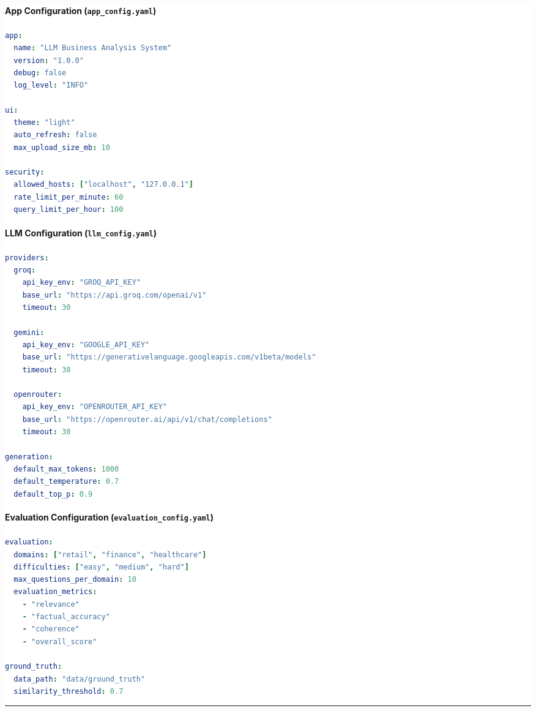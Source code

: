 #### App Configuration (`app_config.yaml`)
```yaml
app:
  name: "LLM Business Analysis System"
  version: "1.0.0"
  debug: false
  log_level: "INFO"

ui:
  theme: "light"
  auto_refresh: false
  max_upload_size_mb: 10

security:
  allowed_hosts: ["localhost", "127.0.0.1"]
  rate_limit_per_minute: 60
  query_limit_per_hour: 100
```

#### LLM Configuration (`llm_config.yaml`)
```yaml
providers:
  groq:
    api_key_env: "GROQ_API_KEY"
    base_url: "https://api.groq.com/openai/v1"
    timeout: 30
    
  gemini:
    api_key_env: "GOOGLE_API_KEY"
    base_url: "https://generativelanguage.googleapis.com/v1beta/models"
    timeout: 30
    
  openrouter:
    api_key_env: "OPENROUTER_API_KEY"
    base_url: "https://openrouter.ai/api/v1/chat/completions"
    timeout: 30

generation:
  default_max_tokens: 1000
  default_temperature: 0.7
  default_top_p: 0.9
```

#### Evaluation Configuration (`evaluation_config.yaml`)
```yaml
evaluation:
  domains: ["retail", "finance", "healthcare"]
  difficulties: ["easy", "medium", "hard"]
  max_questions_per_domain: 10
  evaluation_metrics:
    - "relevance"
    - "factual_accuracy"
    - "coherence"
    - "overall_score"

ground_truth:
  data_path: "data/ground_truth"
  similarity_threshold: 0.7
```

---